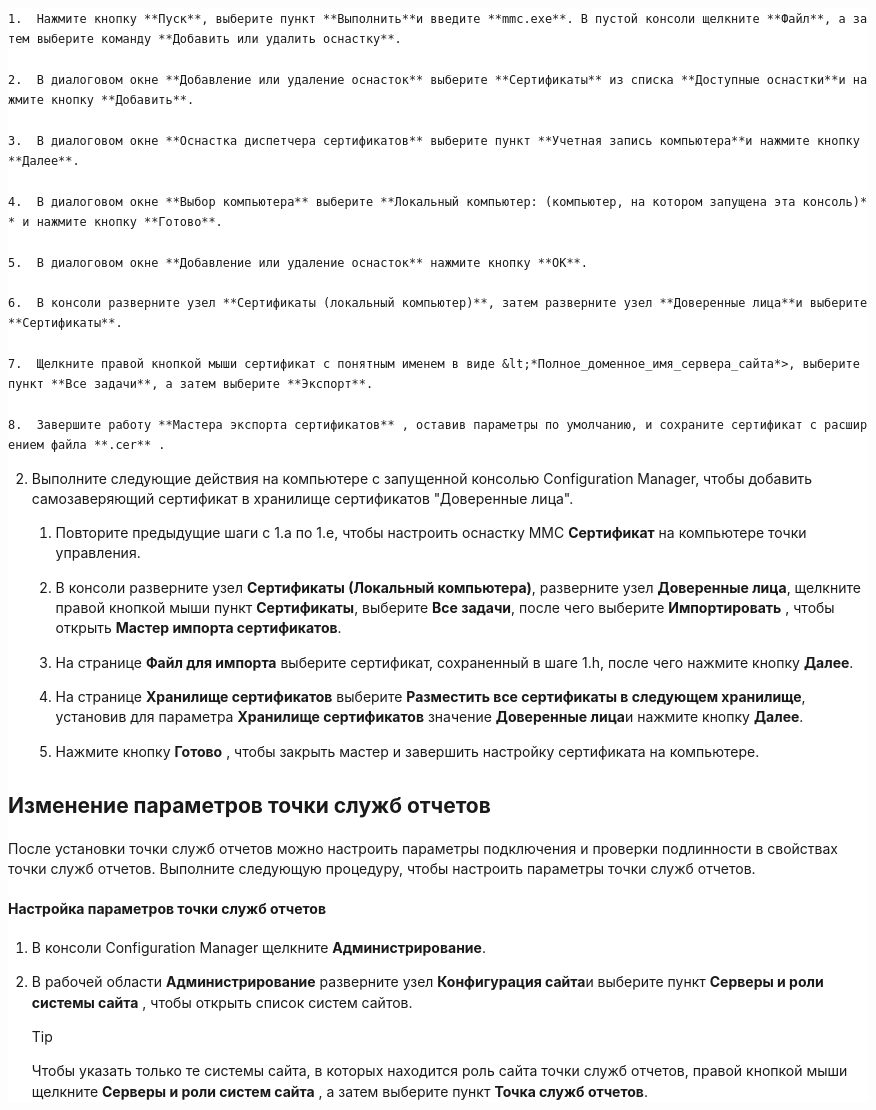     1.  Нажмите кнопку **Пуск**, выберите пункт **Выполнить**и введите **mmc.exe**. В пустой консоли щелкните **Файл**, а затем выберите команду **Добавить или удалить оснастку**.  

    2.  В диалоговом окне **Добавление или удаление оснасток** выберите **Сертификаты** из списка **Доступные оснастки**и нажмите кнопку **Добавить**.  

    3.  В диалоговом окне **Оснастка диспетчера сертификатов** выберите пункт **Учетная запись компьютера**и нажмите кнопку **Далее**.  

    4.  В диалоговом окне **Выбор компьютера** выберите **Локальный компьютер: (компьютер, на котором запущена эта консоль)** и нажмите кнопку **Готово**.  

    5.  В диалоговом окне **Добавление или удаление оснасток** нажмите кнопку **ОК**.  

    6.  В консоли разверните узел **Сертификаты (локальный компьютер)**, затем разверните узел **Доверенные лица**и выберите **Сертификаты**.  

    7.  Щелкните правой кнопкой мыши сертификат с понятным именем в виде &lt;*Полное_доменное_имя_сервера_сайта*>, выберите пункт **Все задачи**, а затем выберите **Экспорт**.  

    8.  Завершите работу **Мастера экспорта сертификатов** , оставив параметры по умолчанию, и сохраните сертификат с расширением файла **.cer** .  

2.  Выполните следующие действия на компьютере с запущенной консолью Configuration Manager, чтобы добавить самозаверяющий сертификат в хранилище сертификатов "Доверенные лица".  

    1.  Повторите предыдущие шаги с 1.a по 1.e, чтобы настроить оснастку MMC **Сертификат** на компьютере точки управления.  

    2.  В консоли разверните узел **Сертификаты (Локальный компьютера)**, разверните узел **Доверенные лица**, щелкните правой кнопкой мыши пункт **Сертификаты**, выберите **Все задачи**, после чего выберите **Импортировать** , чтобы открыть **Мастер импорта сертификатов**.  

    3.  На странице **Файл для импорта** выберите сертификат, сохраненный в шаге 1.h, после чего нажмите кнопку **Далее**.  

    4.  На странице **Хранилище сертификатов** выберите **Разместить все сертификаты в следующем хранилище**, установив для параметра **Хранилище сертификатов** значение **Доверенные лица**и нажмите кнопку **Далее**.  

    5.  Нажмите кнопку **Готово** , чтобы закрыть мастер и завершить настройку сертификата на компьютере.  

##  <a name="BKMK_ModifyReportingServicesPoint"></a> Изменение параметров точки служб отчетов  
 После установки точки служб отчетов можно настроить параметры подключения и проверки подлинности в свойствах точки служб отчетов. Выполните следующую процедуру, чтобы настроить параметры точки служб отчетов.  

#### <a name="to-modify-reporting-services-point-settings"></a>Настройка параметров точки служб отчетов  

1.  В консоли Configuration Manager щелкните **Администрирование**.  

2.  В рабочей области **Администрирование** разверните узел **Конфигурация сайта**и выберите пункт **Серверы и роли системы сайта** , чтобы открыть список систем сайтов.  

    > [!TIP]  
    >  Чтобы указать только те системы сайта, в которых находится роль сайта точки служб отчетов, правой кнопкой мыши щелкните **Серверы и роли систем сайта** , а затем выберите пункт **Точка служб отчетов**.  
